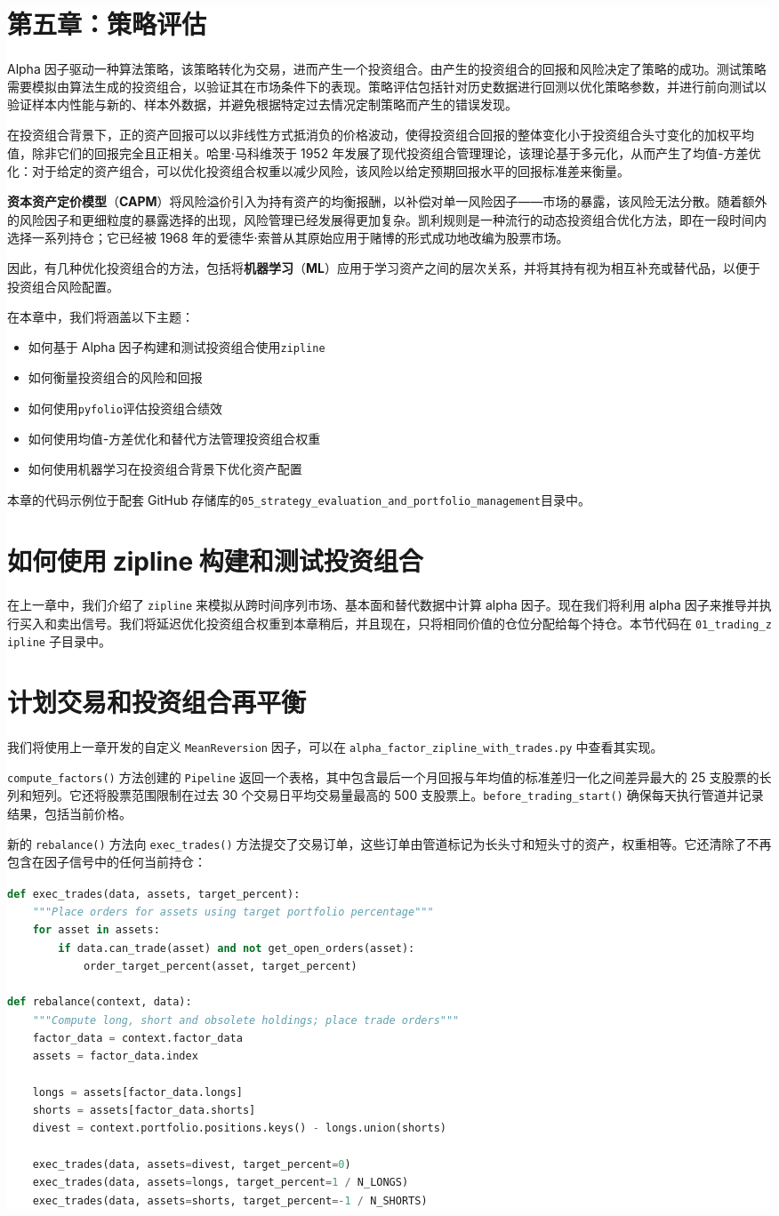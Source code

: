 # 第五章：策略评估

Alpha 因子驱动一种算法策略，该策略转化为交易，进而产生一个投资组合。由产生的投资组合的回报和风险决定了策略的成功。测试策略需要模拟由算法生成的投资组合，以验证其在市场条件下的表现。策略评估包括针对历史数据进行回测以优化策略参数，并进行前向测试以验证样本内性能与新的、样本外数据，并避免根据特定过去情况定制策略而产生的错误发现。

在投资组合背景下，正的资产回报可以以非线性方式抵消负的价格波动，使得投资组合回报的整体变化小于投资组合头寸变化的加权平均值，除非它们的回报完全且正相关。哈里·马科维茨于 1952 年发展了现代投资组合管理理论，该理论基于多元化，从而产生了均值-方差优化：对于给定的资产组合，可以优化投资组合权重以减少风险，该风险以给定预期回报水平的回报标准差来衡量。

**资本资产定价模型**（**CAPM**）将风险溢价引入为持有资产的均衡报酬，以补偿对单一风险因子——市场的暴露，该风险无法分散。随着额外的风险因子和更细粒度的暴露选择的出现，风险管理已经发展得更加复杂。凯利规则是一种流行的动态投资组合优化方法，即在一段时间内选择一系列持仓；它已经被 1968 年的爱德华·索普从其原始应用于赌博的形式成功地改编为股票市场。

因此，有几种优化投资组合的方法，包括将**机器学习**（**ML**）应用于学习资产之间的层次关系，并将其持有视为相互补充或替代品，以便于投资组合风险配置。

在本章中，我们将涵盖以下主题：

+   如何基于 Alpha 因子构建和测试投资组合使用`zipline`

+   如何衡量投资组合的风险和回报

+   如何使用`pyfolio`评估投资组合绩效

+   如何使用均值-方差优化和替代方法管理投资组合权重

+   如何使用机器学习在投资组合背景下优化资产配置

本章的代码示例位于配套 GitHub 存储库的`05_strategy_evaluation_and_portfolio_management`目录中。

# 如何使用 zipline 构建和测试投资组合

在上一章中，我们介绍了 `zipline` 来模拟从跨时间序列市场、基本面和替代数据中计算 alpha 因子。现在我们将利用 alpha 因子来推导并执行买入和卖出信号。我们将延迟优化投资组合权重到本章稍后，并且现在，只将相同价值的仓位分配给每个持仓。本节代码在 `01_trading_zipline` 子目录中。

# 计划交易和投资组合再平衡

我们将使用上一章开发的自定义 `MeanReversion` 因子，可以在 `alpha_factor_zipline_with_trades.py` 中查看其实现。

`compute_factors()` 方法创建的 `Pipeline` 返回一个表格，其中包含最后一个月回报与年均值的标准差归一化之间差异最大的 25 支股票的长列和短列。它还将股票范围限制在过去 30 个交易日平均交易量最高的 500 支股票上。`before_trading_start()` 确保每天执行管道并记录结果，包括当前价格。

新的 `rebalance()` 方法向 `exec_trades()` 方法提交了交易订单，这些订单由管道标记为长头寸和短头寸的资产，权重相等。它还清除了不再包含在因子信号中的任何当前持仓：

```py
def exec_trades(data, assets, target_percent):
    """Place orders for assets using target portfolio percentage"""
    for asset in assets:
        if data.can_trade(asset) and not get_open_orders(asset):
            order_target_percent(asset, target_percent)

def rebalance(context, data):
    """Compute long, short and obsolete holdings; place trade orders"""
    factor_data = context.factor_data
    assets = factor_data.index

    longs = assets[factor_data.longs]
    shorts = assets[factor_data.shorts]
    divest = context.portfolio.positions.keys() - longs.union(shorts)

    exec_trades(data, assets=divest, target_percent=0)
    exec_trades(data, assets=longs, target_percent=1 / N_LONGS)
    exec_trades(data, assets=shorts, target_percent=-1 / N_SHORTS)
```
